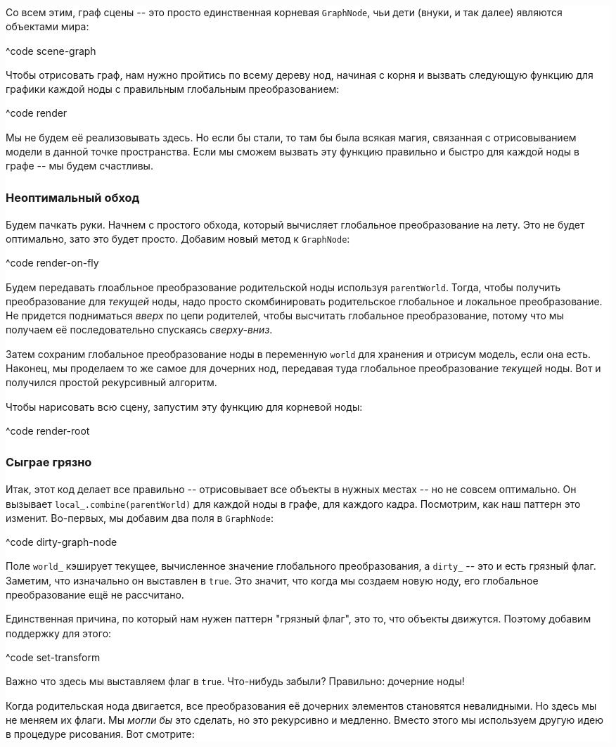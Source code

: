 Со всем этим, граф сцены -- это просто единственная корневая `GraphNode`, чьи дети (внуки, и так далее) являются объектами мира:

^code scene-graph

Чтобы отрисовать граф, нам нужно пройтись по всему дереву нод, начиная с корня и вызвать следующую функцию для графики каждой ноды с правильным глобальным преобразованием:

^code render

Мы не будем её реализовывать здесь. Но если бы стали, то там бы была всякая магия, связанная с отрисовыванием модели в данной точке пространства. Если мы сможем вызвать эту функцию правильно и быстро для каждой ноды в графе -- мы будем счастливы.

### Неоптимальный обход

Будем пачкать руки. Начнем с простого обхода, который вычисляет глобальное преобразование на лету. Это не будет оптимально, зато это будет просто. Добавим новый метод к `GraphNode`:

^code render-on-fly

Будем передавать глоабльное преобразование родительской ноды используя `parentWorld`. Тогда, чтобы получить преобразование для *текущей* ноды, надо просто скомбинировать родительское глобальное и локальное преобразование. Не придется подниматься *вверх* по цепи родителей, чтобы высчитать глобальное преобразование, потому что мы получаем её последовательно спускаясь *сверху-вниз*. 

Затем сохраним глобальное преобразование ноды в переменную `world` для хранения и отрисум модель, если она есть. Наконец, мы проделаем то же самое для дочерних нод, передавая туда глобальное преобразование *текущей* ноды. Вот и получился простой рекурсивный алгоритм.

Чтобы нарисовать всю сцену, запустим эту функцию для корневой ноды:

^code render-root

### Сыграе грязно

Итак, этот код делает все правильно -- отрисовывает все объекты в нужных местах -- но не совсем оптимально. Он вызывает `local_.combine(parentWorld)` для каждой ноды в графе, для каждого кадра. Посмотрим, как наш паттерн это изменит. Во-первых, мы добавим два поля в `GraphNode`:

^code dirty-graph-node

Поле `world_` кэширует текущее, вычисленное значение глобального преобразования, а `dirty_` -- это и есть грязный флаг. Заметим, что изначально он выставлен в `true`. Это значит, что когда мы создаем новую ноду, его глобальное преобразование ещё не рассчитано.

Единственная причина, по который нам нужен паттерн "грязный флаг", это то, что объекты движутся. Поэтому добавим поддержку для этого:

^code set-transform

Важно что здесь мы выставляем флаг в `true`. Что-нибудь забыли? Правильно: дочерние ноды! 

Когда родительская нода двигается, все преобразования её дочерних элементов становятся невалидными. Но здесь мы не меняем их флаги. Мы *могли бы* это сделать, но это рекурсивно и медленно. Вместо этого мы используем другую идею в процедуре рисования. Вот смотрите:

<span name="branch"></span>
